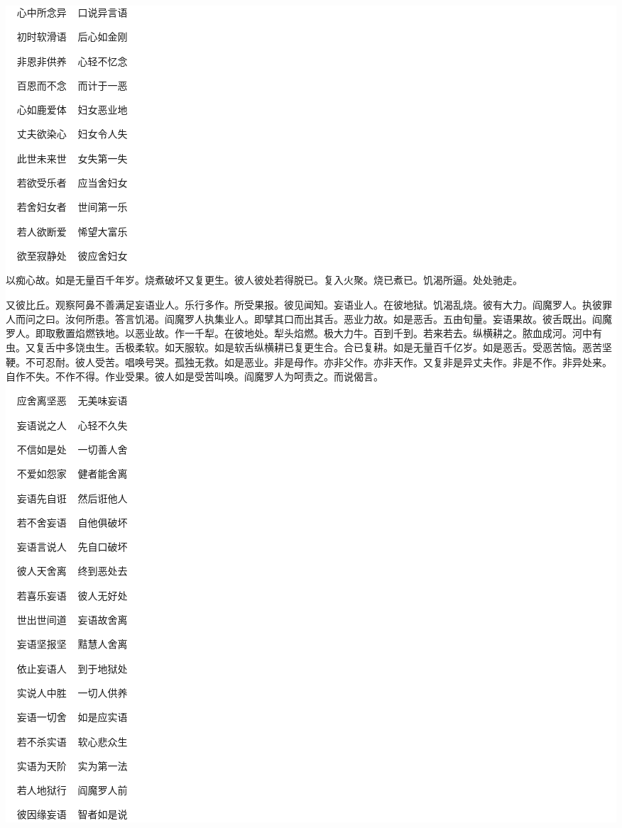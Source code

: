 &nbsp;&nbsp;&nbsp;&nbsp;心中所念异&nbsp;&nbsp;&nbsp;&nbsp;口说异言语

&nbsp;&nbsp;&nbsp;&nbsp;初时软滑语&nbsp;&nbsp;&nbsp;&nbsp;后心如金刚

&nbsp;&nbsp;&nbsp;&nbsp;非恩非供养&nbsp;&nbsp;&nbsp;&nbsp;心轻不忆念

&nbsp;&nbsp;&nbsp;&nbsp;百恩而不念&nbsp;&nbsp;&nbsp;&nbsp;而计于一恶

&nbsp;&nbsp;&nbsp;&nbsp;心如鹿爱体&nbsp;&nbsp;&nbsp;&nbsp;妇女恶业地

&nbsp;&nbsp;&nbsp;&nbsp;丈夫欲染心&nbsp;&nbsp;&nbsp;&nbsp;妇女令人失

&nbsp;&nbsp;&nbsp;&nbsp;此世未来世&nbsp;&nbsp;&nbsp;&nbsp;女失第一失

&nbsp;&nbsp;&nbsp;&nbsp;若欲受乐者&nbsp;&nbsp;&nbsp;&nbsp;应当舍妇女

&nbsp;&nbsp;&nbsp;&nbsp;若舍妇女者&nbsp;&nbsp;&nbsp;&nbsp;世间第一乐

&nbsp;&nbsp;&nbsp;&nbsp;若人欲断爱&nbsp;&nbsp;&nbsp;&nbsp;悕望大富乐

&nbsp;&nbsp;&nbsp;&nbsp;欲至寂静处&nbsp;&nbsp;&nbsp;&nbsp;彼应舍妇女


以痴心故。如是无量百千年岁。烧煮破坏又复更生。彼人彼处若得脱已。复入火聚。烧已煮已。饥渴所逼。处处驰走。

又彼比丘。观察阿鼻不善满足妄语业人。乐行多作。所受果报。彼见闻知。妄语业人。在彼地狱。饥渴乱烧。彼有大力。阎魔罗人。执彼罪人而问之曰。汝何所患。答言饥渴。阎魔罗人执集业人。即擘其口而出其舌。恶业力故。如是恶舌。五由旬量。妄语果故。彼舌既出。阎魔罗人。即取敷置焰燃铁地。以恶业故。作一千犁。在彼地处。犁头焰燃。极大力牛。百到千到。若来若去。纵横耕之。脓血成河。河中有虫。又复舌中多饶虫生。舌极柔软。如天服软。如是软舌纵横耕已复更生合。合已复耕。如是无量百千亿岁。如是恶舌。受恶苦恼。恶苦坚鞕。不可忍耐。彼人受苦。唱唤号哭。孤独无救。如是恶业。非是母作。亦非父作。亦非天作。又复非是异丈夫作。非是不作。非异处来。自作不失。不作不得。作业受果。彼人如是受苦叫唤。阎魔罗人为呵责之。而说偈言。

&nbsp;&nbsp;&nbsp;&nbsp;应舍离坚恶&nbsp;&nbsp;&nbsp;&nbsp;无美味妄语

&nbsp;&nbsp;&nbsp;&nbsp;妄语说之人&nbsp;&nbsp;&nbsp;&nbsp;心轻不久失

&nbsp;&nbsp;&nbsp;&nbsp;不信如是处&nbsp;&nbsp;&nbsp;&nbsp;一切善人舍

&nbsp;&nbsp;&nbsp;&nbsp;不爱如怨家&nbsp;&nbsp;&nbsp;&nbsp;健者能舍离

&nbsp;&nbsp;&nbsp;&nbsp;妄语先自诳&nbsp;&nbsp;&nbsp;&nbsp;然后诳他人

&nbsp;&nbsp;&nbsp;&nbsp;若不舍妄语&nbsp;&nbsp;&nbsp;&nbsp;自他俱破坏

&nbsp;&nbsp;&nbsp;&nbsp;妄语言说人&nbsp;&nbsp;&nbsp;&nbsp;先自口破坏

&nbsp;&nbsp;&nbsp;&nbsp;彼人天舍离&nbsp;&nbsp;&nbsp;&nbsp;终到恶处去

&nbsp;&nbsp;&nbsp;&nbsp;若喜乐妄语&nbsp;&nbsp;&nbsp;&nbsp;彼人无好处

&nbsp;&nbsp;&nbsp;&nbsp;世出世间道&nbsp;&nbsp;&nbsp;&nbsp;妄语故舍离

&nbsp;&nbsp;&nbsp;&nbsp;妄语坚报坚&nbsp;&nbsp;&nbsp;&nbsp;黠慧人舍离

&nbsp;&nbsp;&nbsp;&nbsp;依止妄语人&nbsp;&nbsp;&nbsp;&nbsp;到于地狱处

&nbsp;&nbsp;&nbsp;&nbsp;实说人中胜&nbsp;&nbsp;&nbsp;&nbsp;一切人供养

&nbsp;&nbsp;&nbsp;&nbsp;妄语一切舍&nbsp;&nbsp;&nbsp;&nbsp;如是应实语

&nbsp;&nbsp;&nbsp;&nbsp;若不杀实语&nbsp;&nbsp;&nbsp;&nbsp;软心悲众生

&nbsp;&nbsp;&nbsp;&nbsp;实语为天阶&nbsp;&nbsp;&nbsp;&nbsp;实为第一法

&nbsp;&nbsp;&nbsp;&nbsp;若人地狱行&nbsp;&nbsp;&nbsp;&nbsp;阎魔罗人前

&nbsp;&nbsp;&nbsp;&nbsp;彼因缘妄语&nbsp;&nbsp;&nbsp;&nbsp;智者如是说
